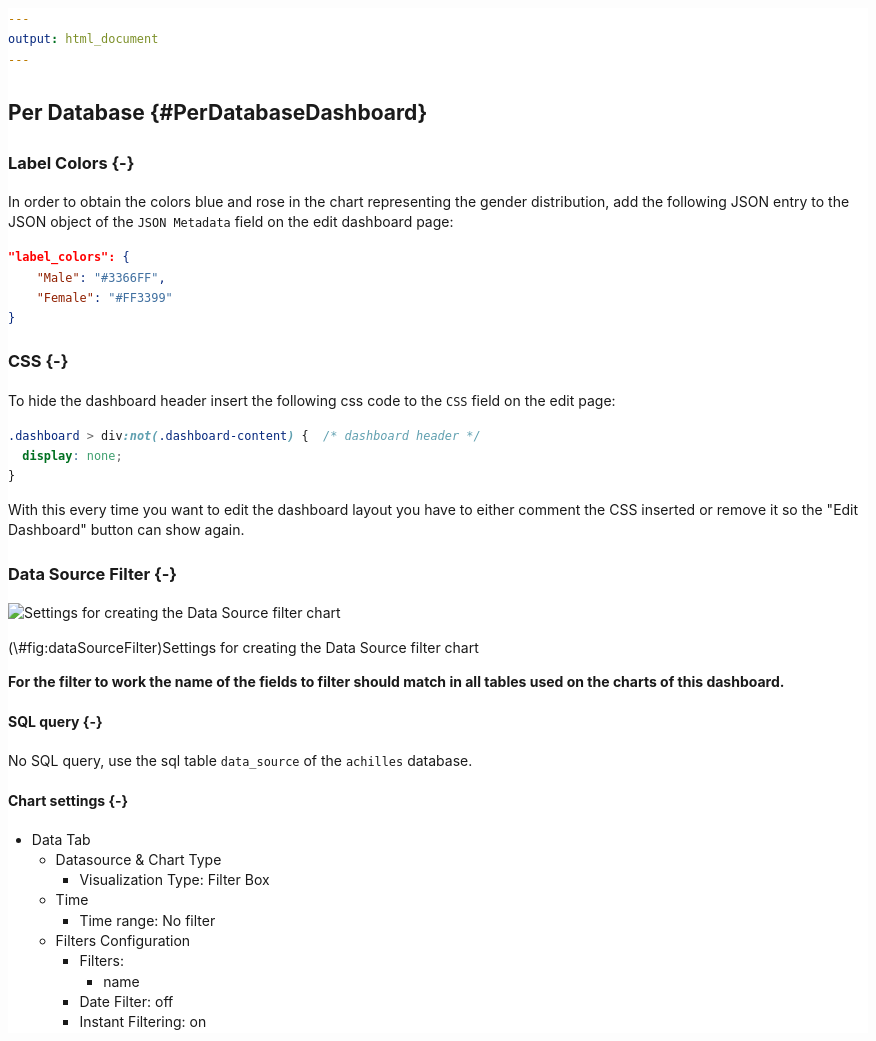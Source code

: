```yaml
---
output: html_document
---
```




## Per Database {#PerDatabaseDashboard}



### Label Colors  {-}

In order to obtain the colors blue and rose in the chart representing the gender distribution,
add the following JSON entry to the JSON object of the `JSON Metadata` field on the edit dashboard page:

```json
"label_colors": {
    "Male": "#3366FF", 
    "Female": "#FF3399"
}
```

### CSS {-}

To hide the dashboard header insert the following css code to the `CSS` field on the edit page:

```css
.dashboard > div:not(.dashboard-content) {  /* dashboard header */
  display: none;
}
```

With this every time you want to edit the dashboard layout you have to either comment the CSS inserted
or remove it so the "Edit Dashboard" button can show again.

### Data Source Filter {-}

<div class="figure">
<img src="images/shared/data_source_filter.png" alt="Settings for creating the Data Source filter chart" width="100%" />
<p class="caption">(\#fig:dataSourceFilter)Settings for creating the Data Source filter chart</p>
</div>

**For the filter to work the name of the fields to filter should match in all tables used on the charts of this dashboard.**

#### SQL query {-}

No SQL query, use the sql table `data_source` of the `achilles` database.

#### Chart settings {-}

- Data Tab
  - Datasource & Chart Type
    - Visualization Type: Filter Box
  - Time
    - Time range: No filter
  - Filters Configuration
    - Filters:
      - name
    - Date Filter: off
    - Instant Filtering: on
